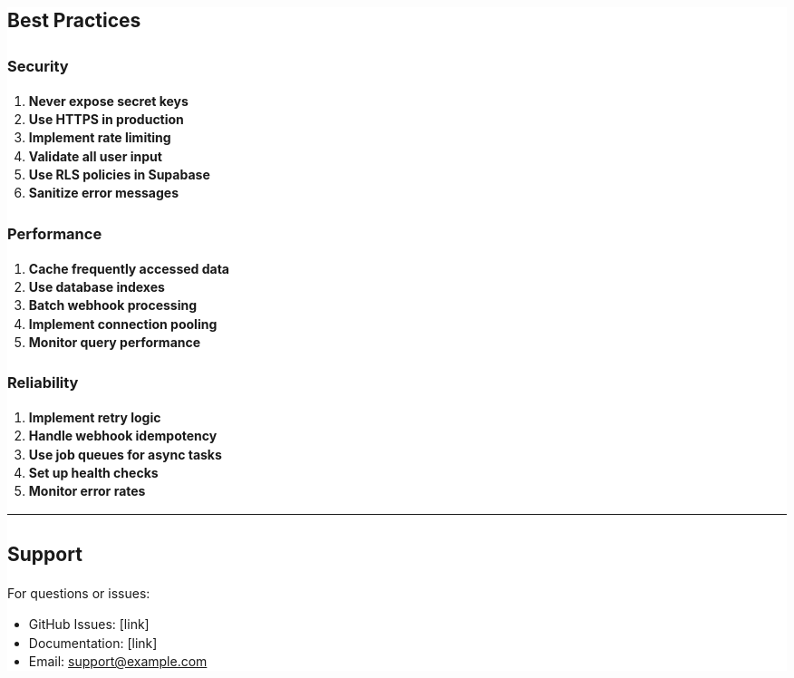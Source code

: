 
## Best Practices

### Security

1. **Never expose secret keys**
2. **Use HTTPS in production**
3. **Implement rate limiting**
4. **Validate all user input**
5. **Use RLS policies in Supabase**
6. **Sanitize error messages**

### Performance

1. **Cache frequently accessed data**
2. **Use database indexes**
3. **Batch webhook processing**
4. **Implement connection pooling**
5. **Monitor query performance**

### Reliability

1. **Implement retry logic**
2. **Handle webhook idempotency**
3. **Use job queues for async tasks**
4. **Set up health checks**
5. **Monitor error rates**

---

## Support

For questions or issues:
- GitHub Issues: [link]
- Documentation: [link]
- Email: support@example.com
